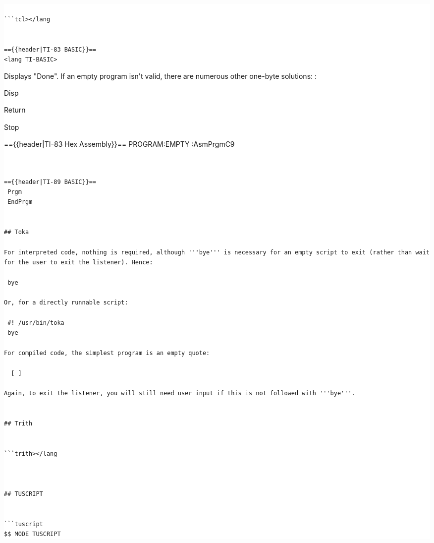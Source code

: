 ```Swift></lang

```tcl></lang


=={{header|TI-83 BASIC}}==
<lang TI-BASIC>
```

Displays "Done". If an empty program isn't valid, there are numerous other one-byte solutions:
 :

 Disp

 Return

 Stop

=={{header|TI-83 Hex Assembly}}==
<lang TI-BASIC>PROGRAM:EMPTY
:AsmPrgmC9
```


=={{header|TI-89 BASIC}}==
 Prgm
 EndPrgm


## Toka

For interpreted code, nothing is required, although '''bye''' is necessary for an empty script to exit (rather than wait for the user to exit the listener). Hence:

 bye

Or, for a directly runnable script:

 #! /usr/bin/toka
 bye

For compiled code, the simplest program is an empty quote:

  [ ]

Again, to exit the listener, you will still need user input if this is not followed with '''bye'''.


## Trith


```trith></lang



## TUSCRIPT


```tuscript
$$ MODE TUSCRIPT
```
